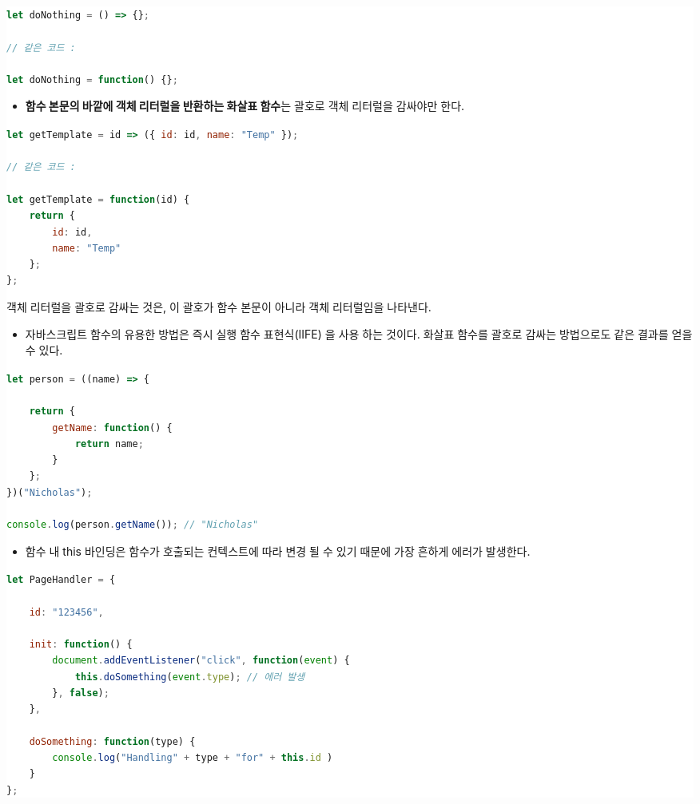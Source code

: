 ```javascript
let doNothing = () => {};

// 같은 코드 :

let doNothing = function() {};
```

- **함수 본문의 바깥에 객체 리터럴을 반환하는 화살표 함수**는 괄호로 객체 리터럴을 감싸야만 한다.

```javascript
let getTemplate = id => ({ id: id, name: "Temp" });

// 같은 코드 :

let getTemplate = function(id) {
    return {
        id: id,
        name: "Temp"
    };
};
```

객체 리터럴을 괄호로 감싸는 것은, 이 괄호가 함수 본문이 아니라 객체 리터럴임을 나타낸다.



- 자바스크립트 함수의 유용한 방법은 즉시 실행 함수 표현식(IIFE) 을 사용 하는 것이다. 화살표 함수를 괄호로 감싸는 방법으로도 같은 결과를 얻을 수 있다.

```javascript
let person = ((name) => {
    
    return {
        getName: function() {
            return name;
        }
    };
})("Nicholas");

console.log(person.getName()); // "Nicholas"
```



- 함수 내 this 바인딩은 함수가 호출되는 컨텍스트에 따라 변경 될 수 있기 때문에 가장 흔하게 에러가 발생한다.

```javascript
let PageHandler = {
    
    id: "123456",
    
    init: function() {
        document.addEventListener("click", function(event) {
            this.doSomething(event.type); // 에러 발생
        }, false);
    },
    
    doSomething: function(type) {
        console.log("Handling" + type + "for" + this.id )
    }
};
```
